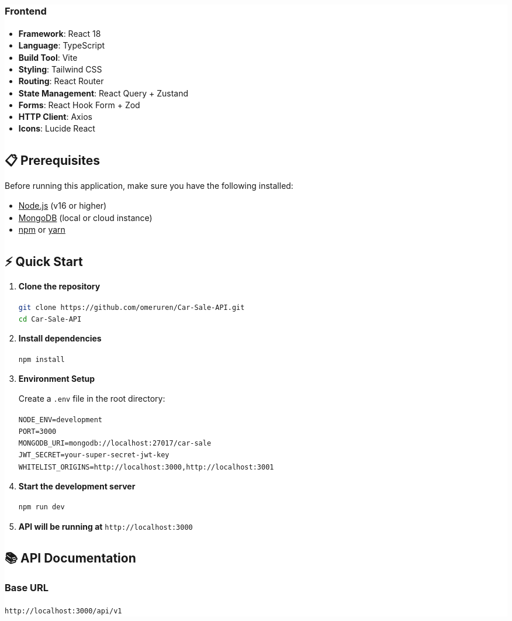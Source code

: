 ### Frontend
- **Framework**: React 18
- **Language**: TypeScript
- **Build Tool**: Vite
- **Styling**: Tailwind CSS
- **Routing**: React Router
- **State Management**: React Query + Zustand
- **Forms**: React Hook Form + Zod
- **HTTP Client**: Axios
- **Icons**: Lucide React

## 📋 Prerequisites

Before running this application, make sure you have the following installed:

- [Node.js](https://nodejs.org/) (v16 or higher)
- [MongoDB](https://www.mongodb.com/) (local or cloud instance)
- [npm](https://www.npmjs.com/) or [yarn](https://yarnpkg.com/)

## ⚡ Quick Start

1. **Clone the repository**
   ```bash
   git clone https://github.com/omeruren/Car-Sale-API.git
   cd Car-Sale-API
   ```

2. **Install dependencies**
   ```bash
   npm install
   ```

3. **Environment Setup**
   
   Create a `.env` file in the root directory:
   ```env
   NODE_ENV=development
   PORT=3000
   MONGODB_URI=mongodb://localhost:27017/car-sale
   JWT_SECRET=your-super-secret-jwt-key
   WHITELIST_ORIGINS=http://localhost:3000,http://localhost:3001
   ```

4. **Start the development server**
   ```bash
   npm run dev
   ```

5. **API will be running at** `http://localhost:3000`

## 📚 API Documentation

### Base URL
```
http://localhost:3000/api/v1
```
